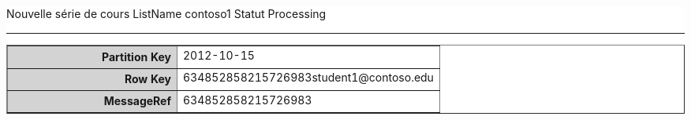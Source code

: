 </th>
<td>
Nouvelle série de cours

</td>
</tr>
<tr>
<th align="right" bgcolor="lightgray">
ListName

</th>
<td>
contoso1

</td>
</tr>
<tr>
<th align="right" bgcolor="lightgray">
Statut

</th>
<td>
Processing

</td>
</tr>
</table>

------------------------------------------------------------------------

<table border="1">
<tr>
<th width="200" align="right" bgcolor="lightgray">
Partition Key

</th>
<td>
2012-10-15

</td>
</tr>
<tr>
<th align="right" bgcolor="lightgray">
Row Key

</th>
<td>
634852858215726983student1@contoso.edu

</td>
</tr>
<tr>
<th align="right" bgcolor="lightgray">
MessageRef

</th>
<td>
634852858215726983
